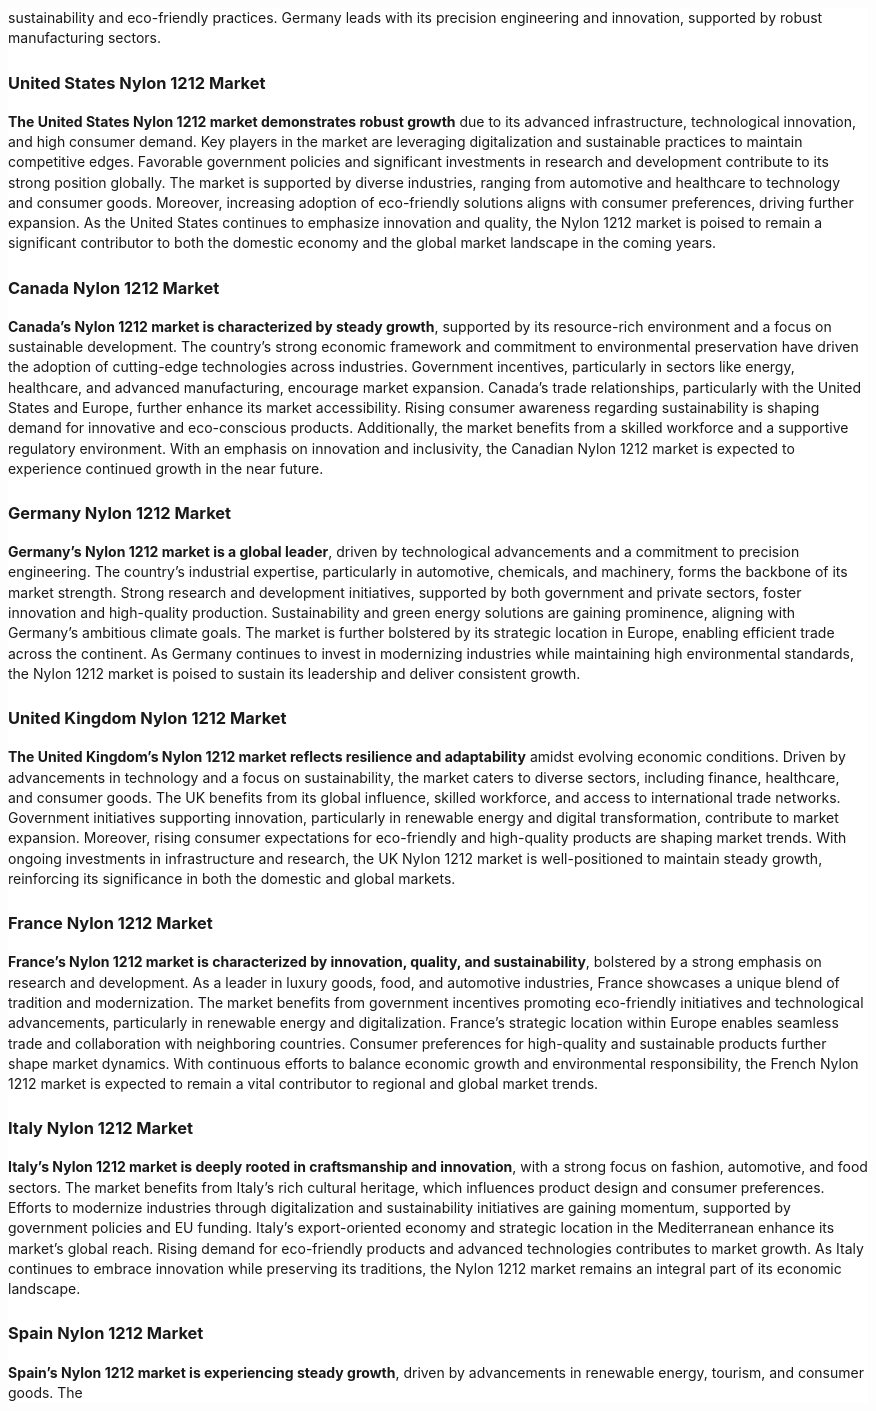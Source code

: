 sustainability and eco-friendly practices. Germany leads with its precision engineering and innovation, supported by robust manufacturing sectors.</span></em></p></blockquote><h3><strong>United States Nylon 1212 Market</strong></h3><p><strong>The United States Nylon 1212 market demonstrates robust growth</strong> due to its advanced infrastructure, technological innovation, and high consumer demand. Key players in the market are leveraging digitalization and sustainable practices to maintain competitive edges. Favorable government policies and significant investments in research and development contribute to its strong position globally. The market is supported by diverse industries, ranging from automotive and healthcare to technology and consumer goods. Moreover, increasing adoption of eco-friendly solutions aligns with consumer preferences, driving further expansion. As the United States continues to emphasize innovation and quality, the Nylon 1212 market is poised to remain a significant contributor to both the domestic economy and the global market landscape in the coming years.</p><h3><strong>Canada Nylon 1212 Market</strong></h3><p><strong>Canada&rsquo;s Nylon 1212 market is characterized by steady growth</strong>, supported by its resource-rich environment and a focus on sustainable development. The country&rsquo;s strong economic framework and commitment to environmental preservation have driven the adoption of cutting-edge technologies across industries. Government incentives, particularly in sectors like energy, healthcare, and advanced manufacturing, encourage market expansion. Canada&rsquo;s trade relationships, particularly with the United States and Europe, further enhance its market accessibility. Rising consumer awareness regarding sustainability is shaping demand for innovative and eco-conscious products. Additionally, the market benefits from a skilled workforce and a supportive regulatory environment. With an emphasis on innovation and inclusivity, the Canadian Nylon 1212 market is expected to experience continued growth in the near future.</p><h3><strong>Germany Nylon 1212 Market</strong></h3><p><strong>Germany&rsquo;s Nylon 1212 market is a global leader</strong>, driven by technological advancements and a commitment to precision engineering. The country&rsquo;s industrial expertise, particularly in automotive, chemicals, and machinery, forms the backbone of its market strength. Strong research and development initiatives, supported by both government and private sectors, foster innovation and high-quality production. Sustainability and green energy solutions are gaining prominence, aligning with Germany&rsquo;s ambitious climate goals. The market is further bolstered by its strategic location in Europe, enabling efficient trade across the continent. As Germany continues to invest in modernizing industries while maintaining high environmental standards, the Nylon 1212 market is poised to sustain its leadership and deliver consistent growth.</p><h3><strong>United Kingdom Nylon 1212 Market</strong></h3><p><strong>The United Kingdom&rsquo;s Nylon 1212 market reflects resilience and adaptability</strong> amidst evolving economic conditions. Driven by advancements in technology and a focus on sustainability, the market caters to diverse sectors, including finance, healthcare, and consumer goods. The UK benefits from its global influence, skilled workforce, and access to international trade networks. Government initiatives supporting innovation, particularly in renewable energy and digital transformation, contribute to market expansion. Moreover, rising consumer expectations for eco-friendly and high-quality products are shaping market trends. With ongoing investments in infrastructure and research, the UK Nylon 1212 market is well-positioned to maintain steady growth, reinforcing its significance in both the domestic and global markets.</p><h3><strong>France Nylon 1212 Market</strong></h3><p><strong>France&rsquo;s Nylon 1212 market is characterized by innovation, quality, and sustainability</strong>, bolstered by a strong emphasis on research and development. As a leader in luxury goods, food, and automotive industries, France showcases a unique blend of tradition and modernization. The market benefits from government incentives promoting eco-friendly initiatives and technological advancements, particularly in renewable energy and digitalization. France&rsquo;s strategic location within Europe enables seamless trade and collaboration with neighboring countries. Consumer preferences for high-quality and sustainable products further shape market dynamics. With continuous efforts to balance economic growth and environmental responsibility, the French Nylon 1212 market is expected to remain a vital contributor to regional and global market trends.</p><h3><strong>Italy Nylon 1212 Market</strong></h3><p><strong>Italy&rsquo;s Nylon 1212 market is deeply rooted in craftsmanship and innovation</strong>, with a strong focus on fashion, automotive, and food sectors. The market benefits from Italy&rsquo;s rich cultural heritage, which influences product design and consumer preferences. Efforts to modernize industries through digitalization and sustainability initiatives are gaining momentum, supported by government policies and EU funding. Italy&rsquo;s export-oriented economy and strategic location in the Mediterranean enhance its market&rsquo;s global reach. Rising demand for eco-friendly products and advanced technologies contributes to market growth. As Italy continues to embrace innovation while preserving its traditions, the Nylon 1212 market remains an integral part of its economic landscape.</p><h3><strong>Spain Nylon 1212 Market</strong></h3><p><strong>Spain&rsquo;s Nylon 1212 market is experiencing steady growth</strong>, driven by advancements in renewable energy, tourism, and consumer goods. The